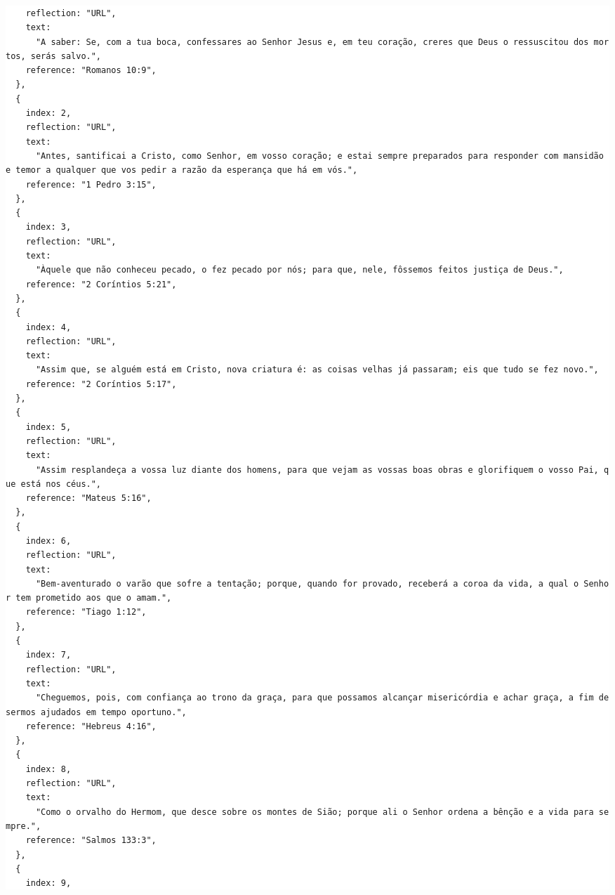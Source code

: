         reflection: "URL",
        text:
          "A saber: Se, com a tua boca, confessares ao Senhor Jesus e, em teu coração, creres que Deus o ressuscitou dos mortos, serás salvo.",
        reference: "Romanos 10:9",
      },
      {
        index: 2,
        reflection: "URL",
        text:
          "Antes, santificai a Cristo, como Senhor, em vosso coração; e estai sempre preparados para responder com mansidão e temor a qualquer que vos pedir a razão da esperança que há em vós.",
        reference: "1 Pedro 3:15",
      },
      {
        index: 3,
        reflection: "URL",
        text:
          "Àquele que não conheceu pecado, o fez pecado por nós; para que, nele, fôssemos feitos justiça de Deus.",
        reference: "2 Coríntios 5:21",
      },
      {
        index: 4,
        reflection: "URL",
        text:
          "Assim que, se alguém está em Cristo, nova criatura é: as coisas velhas já passaram; eis que tudo se fez novo.",
        reference: "2 Coríntios 5:17",
      },
      {
        index: 5,
        reflection: "URL",
        text:
          "Assim resplandeça a vossa luz diante dos homens, para que vejam as vossas boas obras e glorifiquem o vosso Pai, que está nos céus.",
        reference: "Mateus 5:16",
      },
      {
        index: 6,
        reflection: "URL",
        text:
          "Bem-aventurado o varão que sofre a tentação; porque, quando for provado, receberá a coroa da vida, a qual o Senhor tem prometido aos que o amam.",
        reference: "Tiago 1:12",
      },
      {
        index: 7,
        reflection: "URL",
        text:
          "Cheguemos, pois, com confiança ao trono da graça, para que possamos alcançar misericórdia e achar graça, a fim de sermos ajudados em tempo oportuno.",
        reference: "Hebreus 4:16",
      },
      {
        index: 8,
        reflection: "URL",
        text:
          "Como o orvalho do Hermom, que desce sobre os montes de Sião; porque ali o Senhor ordena a bênção e a vida para sempre.",
        reference: "Salmos 133:3",
      },
      {
        index: 9,